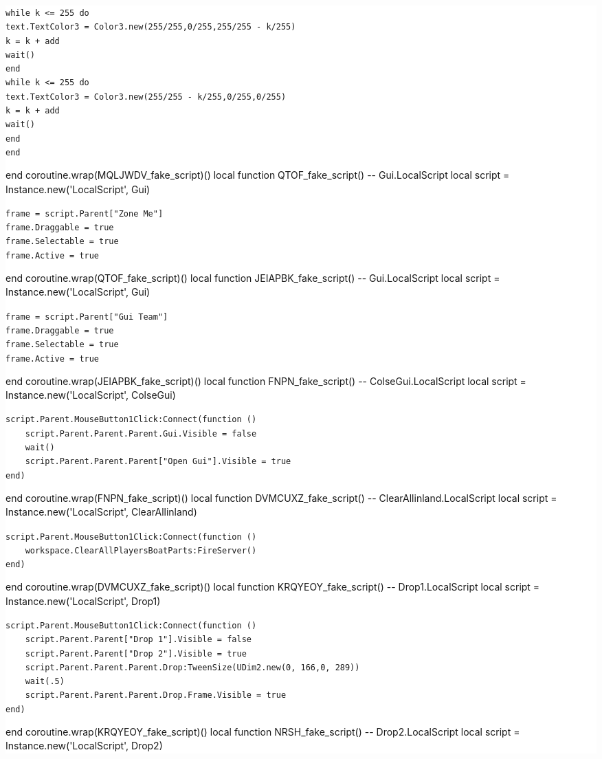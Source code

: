 	while k <= 255 do
	text.TextColor3 = Color3.new(255/255,0/255,255/255 - k/255)
	k = k + add
	wait()
	end
	while k <= 255 do
	text.TextColor3 = Color3.new(255/255 - k/255,0/255,0/255)
	k = k + add
	wait()
	end
	end
end
coroutine.wrap(MQLJWDV_fake_script)()
local function QTOF_fake_script() -- Gui.LocalScript 
	local script = Instance.new('LocalScript', Gui)

	frame = script.Parent["Zone Me"]
	frame.Draggable = true
	frame.Selectable = true
	frame.Active = true
end
coroutine.wrap(QTOF_fake_script)()
local function JEIAPBK_fake_script() -- Gui.LocalScript 
	local script = Instance.new('LocalScript', Gui)

	frame = script.Parent["Gui Team"]
	frame.Draggable = true
	frame.Selectable = true
	frame.Active = true
end
coroutine.wrap(JEIAPBK_fake_script)()
local function FNPN_fake_script() -- ColseGui.LocalScript 
	local script = Instance.new('LocalScript', ColseGui)

	script.Parent.MouseButton1Click:Connect(function ()
		script.Parent.Parent.Parent.Gui.Visible = false
		wait()
		script.Parent.Parent.Parent["Open Gui"].Visible = true
	end)
end
coroutine.wrap(FNPN_fake_script)()
local function DVMCUXZ_fake_script() -- ClearAllinland.LocalScript 
	local script = Instance.new('LocalScript', ClearAllinland)

	script.Parent.MouseButton1Click:Connect(function ()
		workspace.ClearAllPlayersBoatParts:FireServer()
	end)
end
coroutine.wrap(DVMCUXZ_fake_script)()
local function KRQYEOY_fake_script() -- Drop1.LocalScript 
	local script = Instance.new('LocalScript', Drop1)

	script.Parent.MouseButton1Click:Connect(function ()
		script.Parent.Parent["Drop 1"].Visible = false
		script.Parent.Parent["Drop 2"].Visible = true
		script.Parent.Parent.Parent.Drop:TweenSize(UDim2.new(0, 166,0, 289))
		wait(.5)
		script.Parent.Parent.Parent.Drop.Frame.Visible = true
	end)
end
coroutine.wrap(KRQYEOY_fake_script)()
local function NRSH_fake_script() -- Drop2.LocalScript 
	local script = Instance.new('LocalScript', Drop2)
